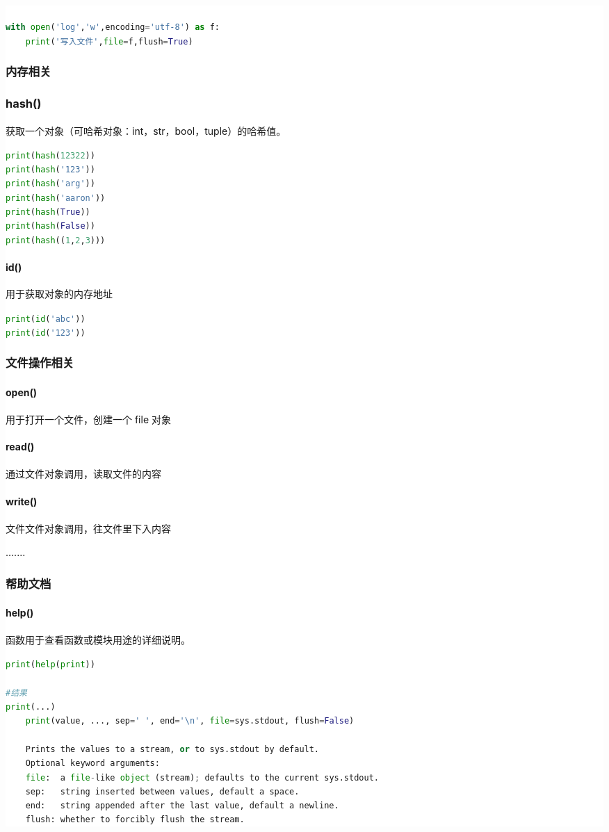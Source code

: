 ```python

with open('log','w',encoding='utf-8') as f:
    print('写入文件',file=f,flush=True)
```

### 内存相关

### hash()

获取一个对象（可哈希对象：int，str，bool，tuple）的哈希值。

```python
print(hash(12322))
print(hash('123'))
print(hash('arg'))
print(hash('aaron'))
print(hash(True))
print(hash(False))
print(hash((1,2,3)))
```

#### id()

用于获取对象的内存地址

```python
print(id('abc'))
print(id('123'))
```

### 文件操作相关

#### open()

用于打开一个文件，创建一个 file 对象

#### read()

通过文件对象调用，读取文件的内容

#### write()

文件文件对象调用，往文件里下入内容

.......

### 帮助文档

#### help()

函数用于查看函数或模块用途的详细说明。

```python
print(help(print))

#结果
print(...)
    print(value, ..., sep=' ', end='\n', file=sys.stdout, flush=False)

    Prints the values to a stream, or to sys.stdout by default.
    Optional keyword arguments:
    file:  a file-like object (stream); defaults to the current sys.stdout.
    sep:   string inserted between values, default a space.
    end:   string appended after the last value, default a newline.
    flush: whether to forcibly flush the stream.
```
